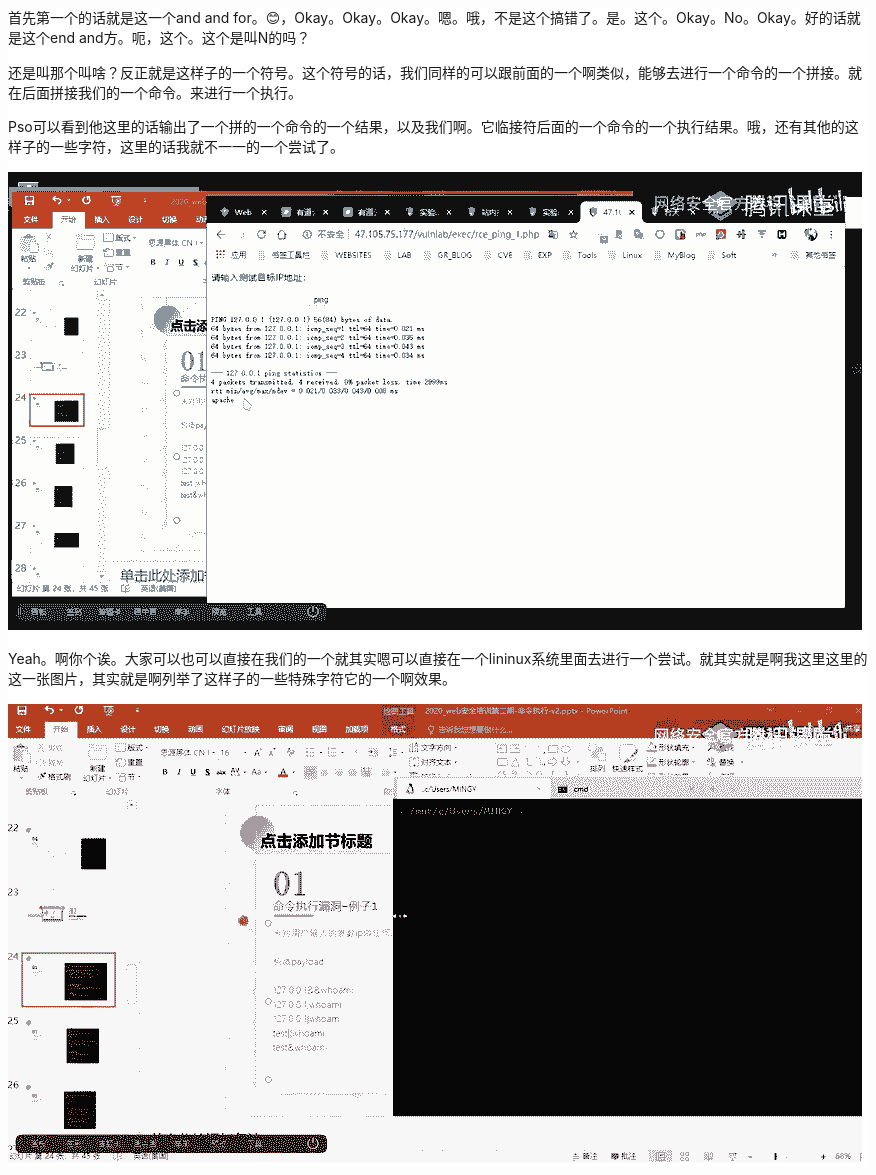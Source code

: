 首先第一个的话就是这一个and and for。😊，Okay。Okay。Okay。嗯。哦，不是这个搞错了。是。这个。Okay。No。Okay。好的话就是这个end and方。呃，这个。这个是叫N的吗？

还是叫那个叫啥？反正就是这样子的一个符号。这个符号的话，我们同样的可以跟前面的一个啊类似，能够去进行一个命令的一个拼接。就在后面拼接我们的一个命令。来进行一个执行。

Pso可以看到他这里的话输出了一个拼的一个命令的一个结果，以及我们啊。它临接符后面的一个命令的一个执行结果。哦，还有其他的这样子的一些字符，这里的话我就不一一的一个尝试了。



![](img/7d184de72c6358ef5adcf3982ef88641_174.png)

Yeah。啊你个诶。大家可以也可以直接在我们的一个就其实嗯可以直接在一个lininux系统里面去进行一个尝试。就其实就是啊我这里这里的这一张图片，其实就是啊列举了这样子的一些特殊字符它的一个啊效果。



![](img/7d184de72c6358ef5adcf3982ef88641_176.png)
